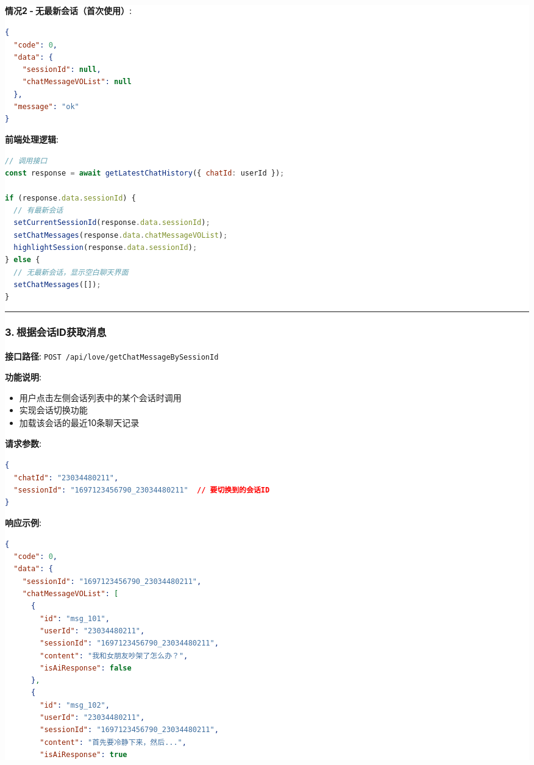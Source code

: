 **情况2 - 无最新会话（首次使用）**:
```json
{
  "code": 0,
  "data": {
    "sessionId": null,
    "chatMessageVOList": null
  },
  "message": "ok"
}
```

**前端处理逻辑**:
```javascript
// 调用接口
const response = await getLatestChatHistory({ chatId: userId });

if (response.data.sessionId) {
  // 有最新会话
  setCurrentSessionId(response.data.sessionId);
  setChatMessages(response.data.chatMessageVOList);
  highlightSession(response.data.sessionId);
} else {
  // 无最新会话，显示空白聊天界面
  setChatMessages([]);
}
```

---

### 3. 根据会话ID获取消息

**接口路径**: `POST /api/love/getChatMessageBySessionId`

**功能说明**: 
- 用户点击左侧会话列表中的某个会话时调用
- 实现会话切换功能
- 加载该会话的最近10条聊天记录

**请求参数**:
```json
{
  "chatId": "23034480211",
  "sessionId": "1697123456790_23034480211"  // 要切换到的会话ID
}
```

**响应示例**:
```json
{
  "code": 0,
  "data": {
    "sessionId": "1697123456790_23034480211",
    "chatMessageVOList": [
      {
        "id": "msg_101",
        "userId": "23034480211",
        "sessionId": "1697123456790_23034480211",
        "content": "我和女朋友吵架了怎么办？",
        "isAiResponse": false
      },
      {
        "id": "msg_102",
        "userId": "23034480211",
        "sessionId": "1697123456790_23034480211",
        "content": "首先要冷静下来，然后...",
        "isAiResponse": true
```